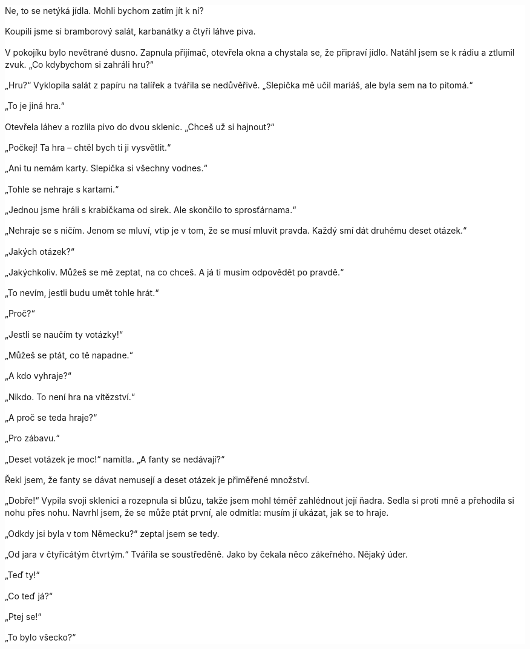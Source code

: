 Ne, to se netýká jídla. Mohli bychom zatím jít k ní?

Koupili jsme si bramborový salát, karbanátky a čtyři láhve piva.

V pokojíku bylo nevětrané dusno. Zapnula přijímač, otevřela okna a chystala se, že připraví jídlo. Natáhl jsem se k rádiu a ztlumil zvuk. „Co kdybychom si zahráli hru?“

„Hru?“ Vyklopila salát z papíru na talířek a tvářila se nedůvěřivě. „Slepička mě učil mariáš, ale byla sem na to pitomá.“

„To je jiná hra.“

Otevřela láhev a rozlila pivo do dvou sklenic. „Chceš už si hajnout?“

„Počkej! Ta hra – chtěl bych ti ji vysvětlit.“

„Ani tu nemám karty. Slepička si všechny vodnes.“

„Tohle se nehraje s kartami.“

„Jednou jsme hráli s krabičkama od sirek. Ale skončilo to sprosťárnama.“

„Nehraje se s ničím. Jenom se mluví, vtip je v tom, že se musí mluvit pravda. Každý smí dát druhému deset otázek.“

„Jakých otázek?“

„Jakýchkoliv. Můžeš se mě zeptat, na co chceš. A já ti musím odpovědět po pravdě.“

„To nevím, jestli budu umět tohle hrát.“

„Proč?“

„Jestli se naučím ty votázky!“

„Můžeš se ptát, co tě napadne.“

„A kdo vyhraje?“

„Nikdo. To není hra na vítězství.“

„A proč se teda hraje?“

„Pro zábavu.“

„Deset votázek je moc!“ namítla. „A fanty se nedávají?“

Řekl jsem, že fanty se dávat nemusejí a deset otázek je přiměřené množství.

„Dobře!“ Vypila svoji sklenici a rozepnula si blůzu, takže jsem mohl téměř zahlédnout její ňadra. Sedla si proti mně a přehodila si nohu přes nohu. Navrhl jsem, že se může ptát první, ale odmítla: musím jí ukázat, jak se to hraje.

„Odkdy jsi byla v tom Německu?“ zeptal jsem se tedy.

„Od jara v čtyřicátým čtvrtým.“ Tvářila se soustředěně. Jako by čekala něco zákeřného. Nějaký úder.

„Teď ty!“

„Co teď já?“

„Ptej se!“

„To bylo všecko?“
